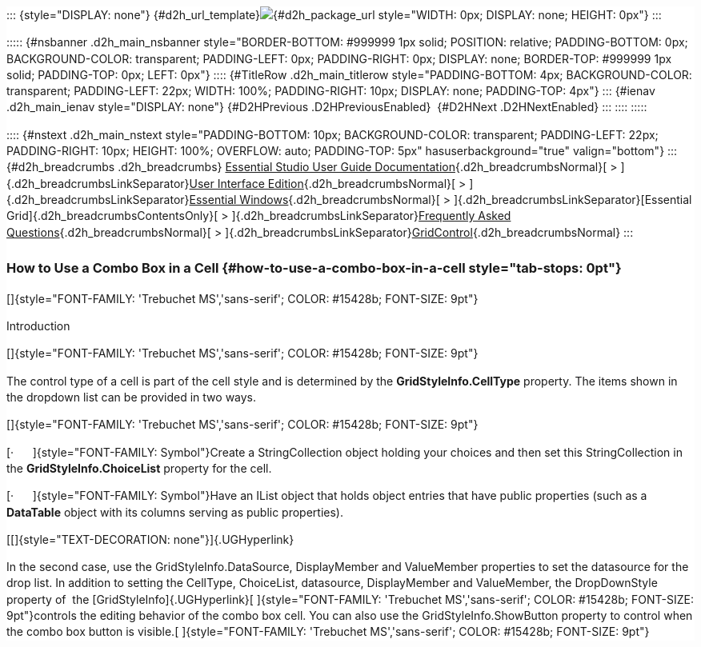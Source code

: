 ::: {style="DISPLAY: none"}
[](ms-xhelp:///?Id=d2h_url_template){#d2h_url_template}![](!package_url!){#d2h_package_url style="WIDTH: 0px; DISPLAY: none; HEIGHT: 0px"}
:::

::::: {#nsbanner .d2h_main_nsbanner style="BORDER-BOTTOM: #999999 1px solid; POSITION: relative; PADDING-BOTTOM: 0px; BACKGROUND-COLOR: transparent; PADDING-LEFT: 0px; PADDING-RIGHT: 0px; DISPLAY: none; BORDER-TOP: #999999 1px solid; PADDING-TOP: 0px; LEFT: 0px"}
:::: {#TitleRow .d2h_main_titlerow style="PADDING-BOTTOM: 4px; BACKGROUND-COLOR: transparent; PADDING-LEFT: 22px; WIDTH: 100%; PADDING-RIGHT: 10px; DISPLAY: none; PADDING-TOP: 4px"}
::: {#ienav .d2h_main_ienav style="DISPLAY: none"}
[](ms-xhelp:///?Id=f1123dcb-87bb-4f2a-b886-e7f9c6bbd511){#D2HPrevious .D2HPreviousEnabled}  [](ms-xhelp:///?Id=10fbc368-ad66-44ad-97d7-65f327bd9e97){#D2HNext .D2HNextEnabled}
:::
::::
:::::

:::: {#nstext .d2h_main_nstext style="PADDING-BOTTOM: 10px; BACKGROUND-COLOR: transparent; PADDING-LEFT: 22px; PADDING-RIGHT: 10px; HEIGHT: 100%; OVERFLOW: auto; PADDING-TOP: 5px" hasuserbackground="true" valign="bottom"}
::: {#d2h_breadcrumbs .d2h_breadcrumbs}
[Essential Studio User Guide Documentation](ms-xhelp:///?Id=12457748-09e3-4d74-a240-8e049cedf030){.d2h_breadcrumbsNormal}[ \> ]{.d2h_breadcrumbsLinkSeparator}[User Interface Edition](ms-xhelp:///?Id=c29296b7-531c-413b-a0ec-488ca1f7f669){.d2h_breadcrumbsNormal}[ \> ]{.d2h_breadcrumbsLinkSeparator}[Essential Windows](ms-xhelp:///?Id=e60759d8-47a4-4570-9d7a-16a68d63f2ea){.d2h_breadcrumbsNormal}[ \> ]{.d2h_breadcrumbsLinkSeparator}[Essential Grid]{.d2h_breadcrumbsContentsOnly}[ \> ]{.d2h_breadcrumbsLinkSeparator}[Frequently Asked Questions](ms-xhelp:///?Id=28ff22ed-2523-4bf9-8f6c-4d94f7bcabcc){.d2h_breadcrumbsNormal}[ \> ]{.d2h_breadcrumbsLinkSeparator}[GridControl](ms-xhelp:///?Id=89bf6d1f-a0f2-4d1f-add6-545cce1c52f0){.d2h_breadcrumbsNormal}
:::

### How to Use a Combo Box in a Cell {#how-to-use-a-combo-box-in-a-cell style="tab-stops: 0pt"}

[]{style="FONT-FAMILY: 'Trebuchet MS','sans-serif'; COLOR: #15428b; FONT-SIZE: 9pt"} 

Introduction

[]{style="FONT-FAMILY: 'Trebuchet MS','sans-serif'; COLOR: #15428b; FONT-SIZE: 9pt"} 

The control type of a cell is part of the cell style and is determined by the **GridStyleInfo.CellType** property. The items shown in the dropdown list can be provided in two ways.

[]{style="FONT-FAMILY: 'Trebuchet MS','sans-serif'; COLOR: #15428b; FONT-SIZE: 9pt"} 

[·      ]{style="FONT-FAMILY: Symbol"}Create a StringCollection object holding your choices and then set this StringCollection in the **GridStyleInfo.ChoiceList** property for the cell.

[·      ]{style="FONT-FAMILY: Symbol"}Have an IList object that holds object entries that have public properties (such as a **DataTable** object with its columns serving as public properties).

[[]{style="TEXT-DECORATION: none"}]{.UGHyperlink} 

In the second case, use the GridStyleInfo.DataSource, DisplayMember and ValueMember properties to set the datasource for the drop list. In addition to setting the CellType, ChoiceList, datasource, DisplayMember and ValueMember, the DropDownStyle property of  the [GridStyleInfo]{.UGHyperlink}[ ]{style="FONT-FAMILY: 'Trebuchet MS','sans-serif'; COLOR: #15428b; FONT-SIZE: 9pt"}controls the editing behavior of the combo box cell. You can also use the GridStyleInfo.ShowButton property to control when the combo box button is visible.[ ]{style="FONT-FAMILY: 'Trebuchet MS','sans-serif'; COLOR: #15428b; FONT-SIZE: 9pt"}
